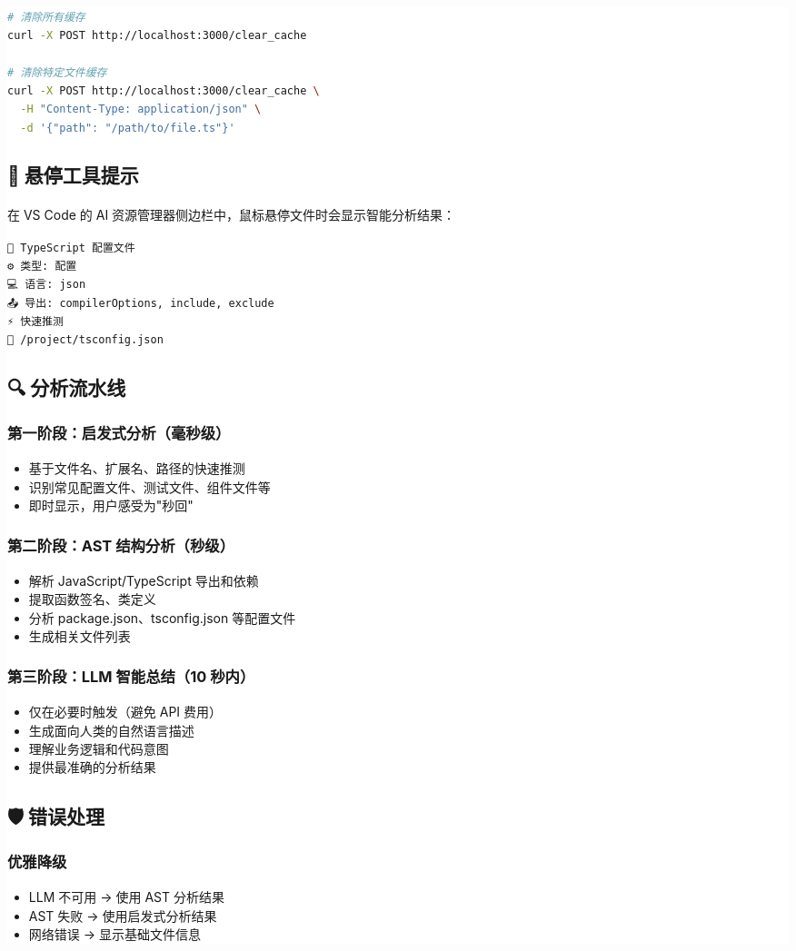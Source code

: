 ```bash
# 清除所有缓存
curl -X POST http://localhost:3000/clear_cache

# 清除特定文件缓存
curl -X POST http://localhost:3000/clear_cache \
  -H "Content-Type: application/json" \
  -d '{"path": "/path/to/file.ts"}'
```

## 🎨 悬停工具提示

在 VS Code 的 AI 资源管理器侧边栏中，鼠标悬停文件时会显示智能分析结果：

```
📝 TypeScript 配置文件
⚙️ 类型: 配置
💻 语言: json
📤 导出: compilerOptions, include, exclude
⚡ 快速推测
📁 /project/tsconfig.json
```

## 🔍 分析流水线

### 第一阶段：启发式分析（毫秒级）

- 基于文件名、扩展名、路径的快速推测
- 识别常见配置文件、测试文件、组件文件等
- 即时显示，用户感受为"秒回"

### 第二阶段：AST 结构分析（秒级）

- 解析 JavaScript/TypeScript 导出和依赖
- 提取函数签名、类定义
- 分析 package.json、tsconfig.json 等配置文件
- 生成相关文件列表

### 第三阶段：LLM 智能总结（10 秒内）

- 仅在必要时触发（避免 API 费用）
- 生成面向人类的自然语言描述
- 理解业务逻辑和代码意图
- 提供最准确的分析结果

## 🛡️ 错误处理

### 优雅降级

- LLM 不可用 → 使用 AST 分析结果
- AST 失败 → 使用启发式分析结果
- 网络错误 → 显示基础文件信息
